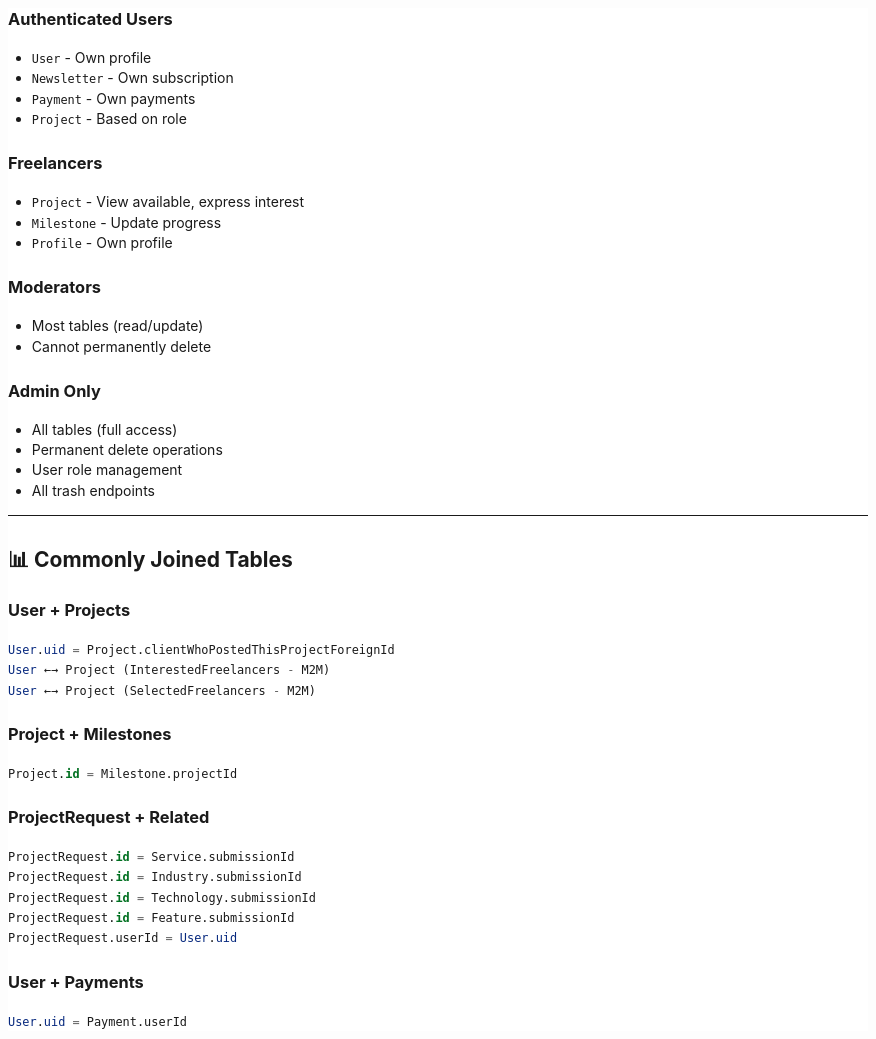 ### Authenticated Users
- `User` - Own profile
- `Newsletter` - Own subscription
- `Payment` - Own payments
- `Project` - Based on role

### Freelancers
- `Project` - View available, express interest
- `Milestone` - Update progress
- `Profile` - Own profile

### Moderators
- Most tables (read/update)
- Cannot permanently delete

### Admin Only
- All tables (full access)
- Permanent delete operations
- User role management
- All trash endpoints

---

## 📊 Commonly Joined Tables

### User + Projects
```sql
User.uid = Project.clientWhoPostedThisProjectForeignId
User ←→ Project (InterestedFreelancers - M2M)
User ←→ Project (SelectedFreelancers - M2M)
```

### Project + Milestones
```sql
Project.id = Milestone.projectId
```

### ProjectRequest + Related
```sql
ProjectRequest.id = Service.submissionId
ProjectRequest.id = Industry.submissionId
ProjectRequest.id = Technology.submissionId
ProjectRequest.id = Feature.submissionId
ProjectRequest.userId = User.uid
```

### User + Payments
```sql
User.uid = Payment.userId
```

